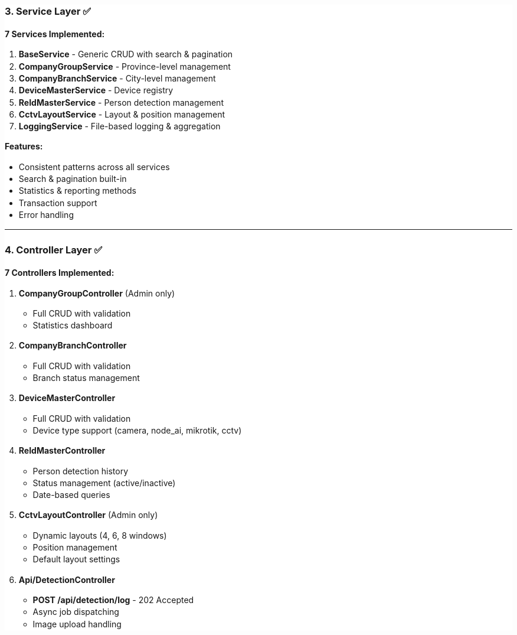 
### **3. Service Layer** ✅

**7 Services Implemented:**

1. **BaseService** - Generic CRUD with search & pagination
2. **CompanyGroupService** - Province-level management
3. **CompanyBranchService** - City-level management
4. **DeviceMasterService** - Device registry
5. **ReIdMasterService** - Person detection management
6. **CctvLayoutService** - Layout & position management
7. **LoggingService** - File-based logging & aggregation

**Features:**

- Consistent patterns across all services
- Search & pagination built-in
- Statistics & reporting methods
- Transaction support
- Error handling

---

### **4. Controller Layer** ✅

**7 Controllers Implemented:**

1. **CompanyGroupController** (Admin only)

   - Full CRUD with validation
   - Statistics dashboard

2. **CompanyBranchController**

   - Full CRUD with validation
   - Branch status management

3. **DeviceMasterController**

   - Full CRUD with validation
   - Device type support (camera, node_ai, mikrotik, cctv)

4. **ReIdMasterController**

   - Person detection history
   - Status management (active/inactive)
   - Date-based queries

5. **CctvLayoutController** (Admin only)

   - Dynamic layouts (4, 6, 8 windows)
   - Position management
   - Default layout settings

6. **Api/DetectionController**

   - **POST /api/detection/log** - 202 Accepted
   - Async job dispatching
   - Image upload handling
